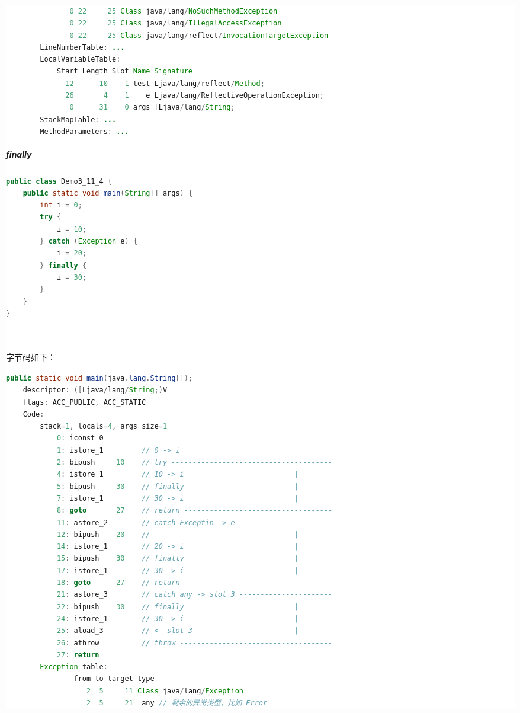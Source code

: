 ```java
			   0 22     25 Class java/lang/NoSuchMethodException
			   0 22     25 Class java/lang/IllegalAccessException
			   0 22     25 Class java/lang/reflect/InvocationTargetException
		LineNumberTable: ...
		LocalVariableTable:
			Start Length Slot Name Signature
			  12      10    1 test Ljava/lang/reflect/Method;
			  26       4    1    e Ljava/lang/ReflectiveOperationException;
			   0      31    0 args [Ljava/lang/String;
		StackMapTable: ...
		MethodParameters: ...


```

##### finally

```java
public class Demo3_11_4 {
	public static void main(String[] args) {
		int i = 0;
		try {
			i = 10;
		} catch (Exception e) {
			i = 20;
		} finally {
			i = 30;
		}
	}
}

  
```

字节码如下：

```java
public static void main(java.lang.String[]);
	descriptor: ([Ljava/lang/String;)V
	flags: ACC_PUBLIC, ACC_STATIC
	Code:
		stack=1, locals=4, args_size=1
			0: iconst_0
			1: istore_1 		// 0 -> i
			2: bipush     10 	// try --------------------------------------
			4: istore_1 		// 10 -> i 							|
			5: bipush     30 	// finally 							|
			7: istore_1 		// 30 -> i 							|
			8: goto       27 	// return -----------------------------------
			11: astore_2 		// catch Exceptin -> e ----------------------
			12: bipush 	  20 	// 									|
			14: istore_1 		// 20 -> i 							|
			15: bipush    30 	// finally 							|
			17: istore_1 		// 30 -> i 							|
			18: goto 	  27 	// return -----------------------------------
			21: astore_3 		// catch any -> slot 3 ----------------------
			22: bipush 	  30 	// finally 							|
			24: istore_1 		// 30 -> i 							|
			25: aload_3 		// <- slot 3 						|
			26: athrow 			// throw ------------------------------------
			27: return
		Exception table:
				from to target type
				   2  5     11 Class java/lang/Exception
				   2  5     21  any // 剩余的异常类型，比如 Error
```